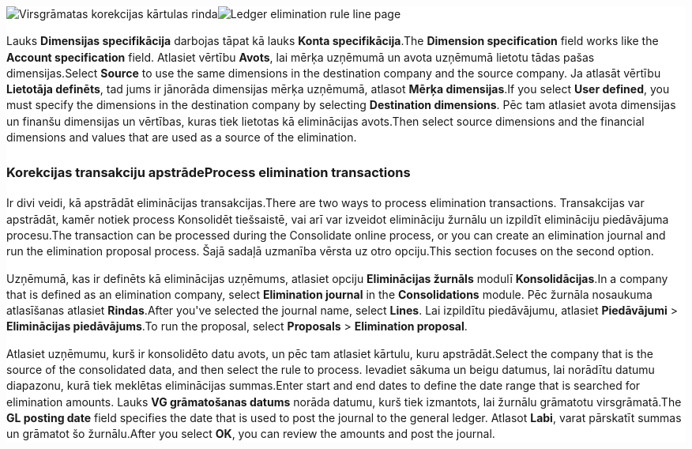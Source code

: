 <span data-ttu-id="d0fd6-210">![Virsgrāmatas korekcijas kārtulas rinda](./media/ledger-elimination-rule-line.png "Virsgrāmatas korekcijas kārtulas rinda")</span><span class="sxs-lookup"><span data-stu-id="d0fd6-210">![Ledger elimination rule line page](./media/ledger-elimination-rule-line.png "Ledger elimination rule line page")</span></span>

<span data-ttu-id="d0fd6-211">Lauks **Dimensijas specifikācija** darbojas tāpat kā lauks **Konta specifikācija**.</span><span class="sxs-lookup"><span data-stu-id="d0fd6-211">The **Dimension specification** field works like the **Account specification** field.</span></span> <span data-ttu-id="d0fd6-212">Atlasiet vērtību **Avots**, lai mērķa uzņēmumā un avota uzņēmumā lietotu tādas pašas dimensijas.</span><span class="sxs-lookup"><span data-stu-id="d0fd6-212">Select **Source** to use the same dimensions in the destination company and the source company.</span></span> <span data-ttu-id="d0fd6-213">Ja atlasāt vērtību **Lietotāja definēts**, tad jums ir jānorāda dimensijas mērķa uzņēmumā, atlasot **Mērķa dimensijas**.</span><span class="sxs-lookup"><span data-stu-id="d0fd6-213">If you select **User defined**, you must specify the dimensions in the destination company by selecting **Destination dimensions**.</span></span> <span data-ttu-id="d0fd6-214">Pēc tam atlasiet avota dimensijas un finanšu dimensijas un vērtības, kuras tiek lietotas kā eliminācijas avots.</span><span class="sxs-lookup"><span data-stu-id="d0fd6-214">Then select source dimensions and the financial dimensions and values that are used as a source of the elimination.</span></span>

### <a name="process-elimination-transactions"></a><span data-ttu-id="d0fd6-215">Korekcijas transakciju apstrāde</span><span class="sxs-lookup"><span data-stu-id="d0fd6-215">Process elimination transactions</span></span>
<span data-ttu-id="d0fd6-216">Ir divi veidi, kā apstrādāt eliminācijas transakcijas.</span><span class="sxs-lookup"><span data-stu-id="d0fd6-216">There are two ways to process elimination transactions.</span></span> <span data-ttu-id="d0fd6-217">Transakcijas var apstrādāt, kamēr notiek process Konsolidēt tiešsaistē, vai arī var izveidot elimināciju žurnālu un izpildīt elimināciju piedāvājuma procesu.</span><span class="sxs-lookup"><span data-stu-id="d0fd6-217">The transaction can be processed during the Consolidate online process, or you can create an elimination journal and run the elimination proposal process.</span></span> <span data-ttu-id="d0fd6-218">Šajā sadaļā uzmanība vērsta uz otro opciju.</span><span class="sxs-lookup"><span data-stu-id="d0fd6-218">This section focuses on the second option.</span></span>

<span data-ttu-id="d0fd6-219">Uzņēmumā, kas ir definēts kā eliminācijas uzņēmums, atlasiet opciju **Eliminācijas žurnāls** modulī **Konsolidācijas**.</span><span class="sxs-lookup"><span data-stu-id="d0fd6-219">In a company that is defined as an elimination company, select **Elimination journal** in the **Consolidations** module.</span></span> <span data-ttu-id="d0fd6-220">Pēc žurnāla nosaukuma atlasīšanas atlasiet **Rindas**.</span><span class="sxs-lookup"><span data-stu-id="d0fd6-220">After you've selected the journal name, select **Lines**.</span></span> <span data-ttu-id="d0fd6-221">Lai izpildītu piedāvājumu, atlasiet **Piedāvājumi** \> **Eliminācijas piedāvājums**.</span><span class="sxs-lookup"><span data-stu-id="d0fd6-221">To run the proposal, select **Proposals** \> **Elimination proposal**.</span></span>

<span data-ttu-id="d0fd6-222">Atlasiet uzņēmumu, kurš ir konsolidēto datu avots, un pēc tam atlasiet kārtulu, kuru apstrādāt.</span><span class="sxs-lookup"><span data-stu-id="d0fd6-222">Select the company that is the source of the consolidated data, and then select the rule to process.</span></span> <span data-ttu-id="d0fd6-223">Ievadiet sākuma un beigu datumus, lai norādītu datumu diapazonu, kurā tiek meklētas eliminācijas summas.</span><span class="sxs-lookup"><span data-stu-id="d0fd6-223">Enter start and end dates to define the date range that is searched for elimination amounts.</span></span> <span data-ttu-id="d0fd6-224">Lauks **VG grāmatošanas datums** norāda datumu, kurš tiek izmantots, lai žurnālu grāmatotu virsgrāmatā.</span><span class="sxs-lookup"><span data-stu-id="d0fd6-224">The **GL posting date** field specifies the date that is used to post the journal to the general ledger.</span></span> <span data-ttu-id="d0fd6-225">Atlasot **Labi**, varat pārskatīt summas un grāmatot šo žurnālu.</span><span class="sxs-lookup"><span data-stu-id="d0fd6-225">After you select **OK**, you can review the amounts and post the journal.</span></span>
